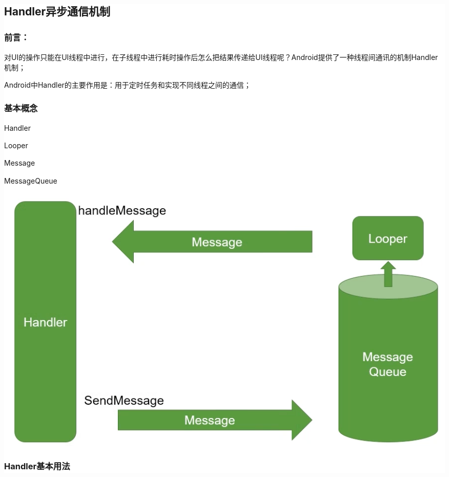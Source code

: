 ## Handler异步通信机制

### 前言：

对UI的操作只能在UI线程中进行，在子线程中进行耗时操作后怎么把结果传递给UI线程呢？Android提供了一种线程间通讯的机制Handler机制；

Android中Handler的主要作用是：用于定时任务和实现不同线程之间的通信；

### 基本概念

Handler

Looper

Message

MessageQueue

![image-20230908193135391](localpicbed/Handler通信机制.assets/image-20230908193135391.png)

### Handler基本用法
